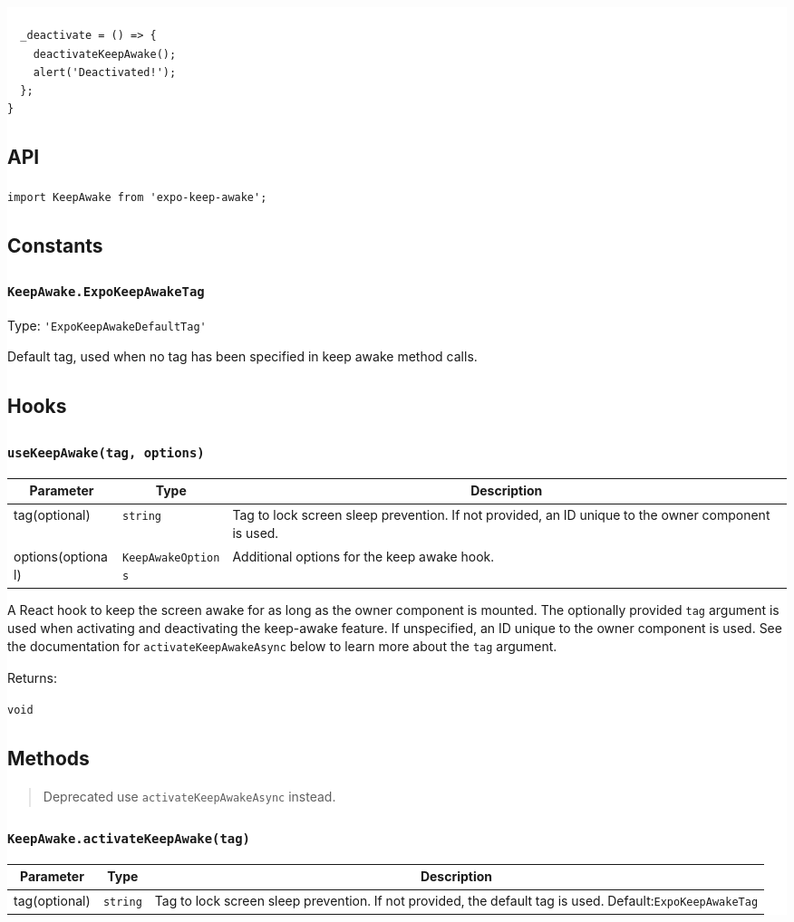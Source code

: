 ```

  _deactivate = () => {
    deactivateKeepAwake();
    alert('Deactivated!');
  };
}

```

API
---

```
import KeepAwake from 'expo-keep-awake';

```

Constants
---------

### `KeepAwake.ExpoKeepAwakeTag`

Type: `'ExpoKeepAwakeDefaultTag'`

Default tag, used when no tag has been specified in keep awake method calls.

Hooks
-----

### `useKeepAwake(tag, options)`

| Parameter | Type | Description |
| --- | --- | --- |
| tag(optional) | `string` | Tag to lock screen sleep prevention. If not provided, an ID unique to the owner component is used. |
| options(optional) | `KeepAwakeOptions` | Additional options for the keep awake hook. |

  

A React hook to keep the screen awake for as long as the owner component is mounted.
The optionally provided `tag` argument is used when activating and deactivating the keep-awake
feature. If unspecified, an ID unique to the owner component is used. See the documentation for
`activateKeepAwakeAsync` below to learn more about the `tag` argument.

Returns:

`void`

Methods
-------

> Deprecated use `activateKeepAwakeAsync` instead.

### `KeepAwake.activateKeepAwake(tag)`

| Parameter | Type | Description |
| --- | --- | --- |
| tag(optional) | `string` | Tag to lock screen sleep prevention. If not provided, the default tag is used.  Default:`ExpoKeepAwakeTag` |
